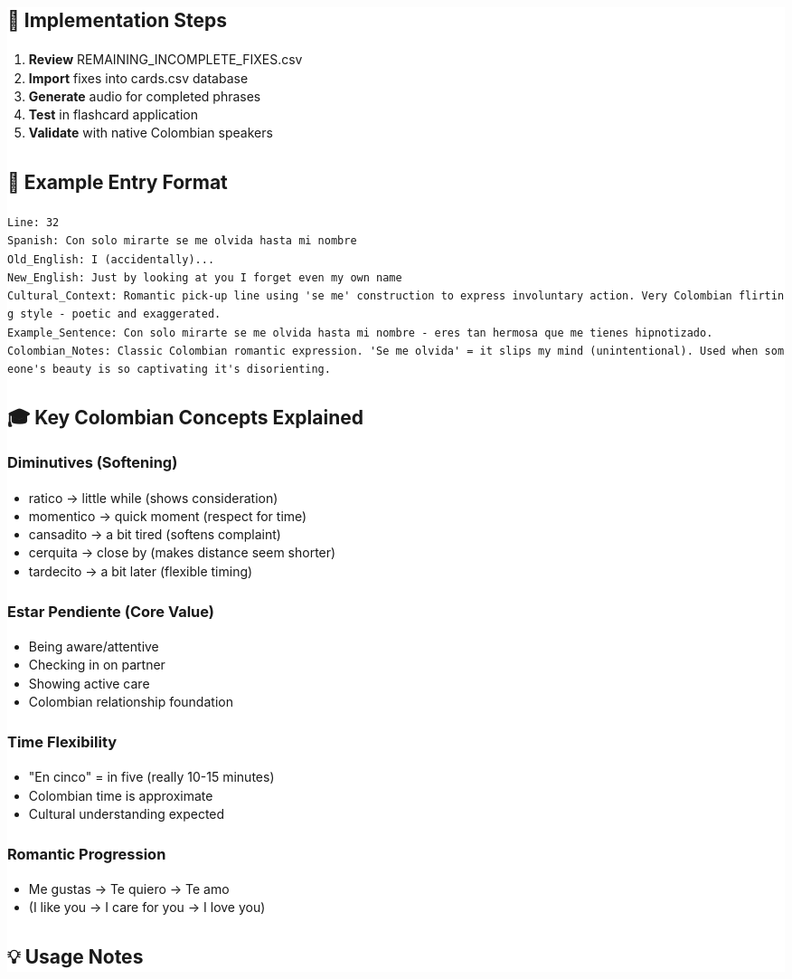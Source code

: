 ## 🚀 Implementation Steps

1. **Review** REMAINING_INCOMPLETE_FIXES.csv
2. **Import** fixes into cards.csv database
3. **Generate** audio for completed phrases
4. **Test** in flashcard application
5. **Validate** with native Colombian speakers

## 📖 Example Entry Format

```
Line: 32
Spanish: Con solo mirarte se me olvida hasta mi nombre
Old_English: I (accidentally)...
New_English: Just by looking at you I forget even my own name
Cultural_Context: Romantic pick-up line using 'se me' construction to express involuntary action. Very Colombian flirting style - poetic and exaggerated.
Example_Sentence: Con solo mirarte se me olvida hasta mi nombre - eres tan hermosa que me tienes hipnotizado.
Colombian_Notes: Classic Colombian romantic expression. 'Se me olvida' = it slips my mind (unintentional). Used when someone's beauty is so captivating it's disorienting.
```

## 🎓 Key Colombian Concepts Explained

### Diminutives (Softening)
- ratico → little while (shows consideration)
- momentico → quick moment (respect for time)
- cansadito → a bit tired (softens complaint)
- cerquita → close by (makes distance seem shorter)
- tardecito → a bit later (flexible timing)

### Estar Pendiente (Core Value)
- Being aware/attentive
- Checking in on partner
- Showing active care
- Colombian relationship foundation

### Time Flexibility
- "En cinco" = in five (really 10-15 minutes)
- Colombian time is approximate
- Cultural understanding expected

### Romantic Progression
- Me gustas → Te quiero → Te amo
- (I like you → I care for you → I love you)

## 💡 Usage Notes

